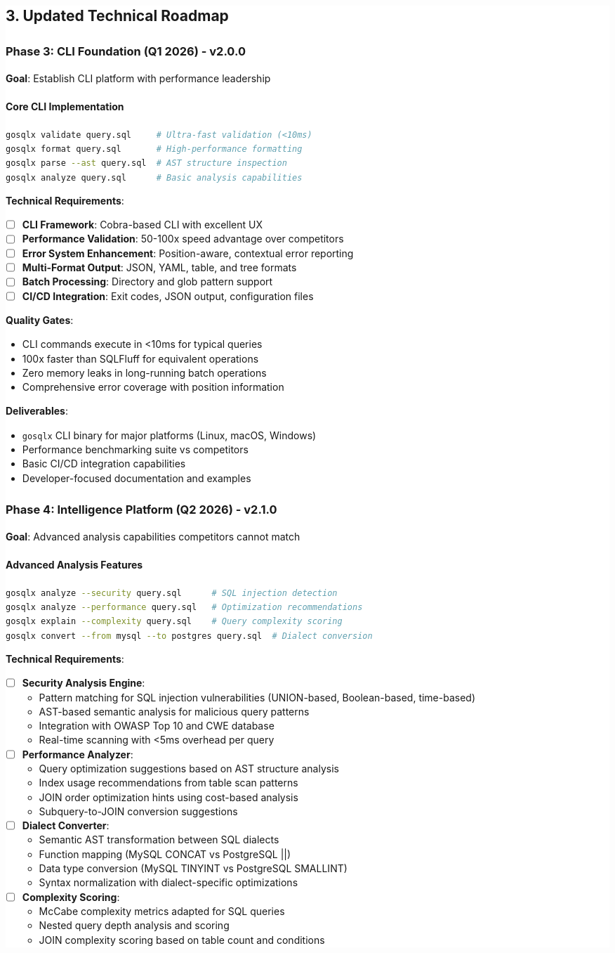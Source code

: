 
## 3. Updated Technical Roadmap

### **Phase 3: CLI Foundation (Q1 2026) - v2.0.0**
**Goal**: Establish CLI platform with performance leadership

#### Core CLI Implementation
```bash
gosqlx validate query.sql     # Ultra-fast validation (<10ms)
gosqlx format query.sql       # High-performance formatting  
gosqlx parse --ast query.sql  # AST structure inspection
gosqlx analyze query.sql      # Basic analysis capabilities
```

**Technical Requirements**:
- [ ] **CLI Framework**: Cobra-based CLI with excellent UX
- [ ] **Performance Validation**: 50-100x speed advantage over competitors
- [ ] **Error System Enhancement**: Position-aware, contextual error reporting
- [ ] **Multi-Format Output**: JSON, YAML, table, and tree formats
- [ ] **Batch Processing**: Directory and glob pattern support
- [ ] **CI/CD Integration**: Exit codes, JSON output, configuration files

**Quality Gates**:
- CLI commands execute in <10ms for typical queries
- 100x faster than SQLFluff for equivalent operations
- Zero memory leaks in long-running batch operations
- Comprehensive error coverage with position information

**Deliverables**:
- `gosqlx` CLI binary for major platforms (Linux, macOS, Windows)
- Performance benchmarking suite vs competitors
- Basic CI/CD integration capabilities
- Developer-focused documentation and examples

### **Phase 4: Intelligence Platform (Q2 2026) - v2.1.0**  
**Goal**: Advanced analysis capabilities competitors cannot match

#### Advanced Analysis Features
```bash
gosqlx analyze --security query.sql      # SQL injection detection
gosqlx analyze --performance query.sql   # Optimization recommendations  
gosqlx explain --complexity query.sql    # Query complexity scoring
gosqlx convert --from mysql --to postgres query.sql  # Dialect conversion
```

**Technical Requirements**:
- [ ] **Security Analysis Engine**: 
  - Pattern matching for SQL injection vulnerabilities (UNION-based, Boolean-based, time-based)
  - AST-based semantic analysis for malicious query patterns
  - Integration with OWASP Top 10 and CWE database
  - Real-time scanning with <5ms overhead per query
- [ ] **Performance Analyzer**: 
  - Query optimization suggestions based on AST structure analysis
  - Index usage recommendations from table scan patterns
  - JOIN order optimization hints using cost-based analysis
  - Subquery-to-JOIN conversion suggestions
- [ ] **Dialect Converter**: 
  - Semantic AST transformation between SQL dialects
  - Function mapping (MySQL CONCAT vs PostgreSQL ||)
  - Data type conversion (MySQL TINYINT vs PostgreSQL SMALLINT)
  - Syntax normalization with dialect-specific optimizations
- [ ] **Complexity Scoring**: 
  - McCabe complexity metrics adapted for SQL queries
  - Nested query depth analysis and scoring
  - JOIN complexity scoring based on table count and conditions